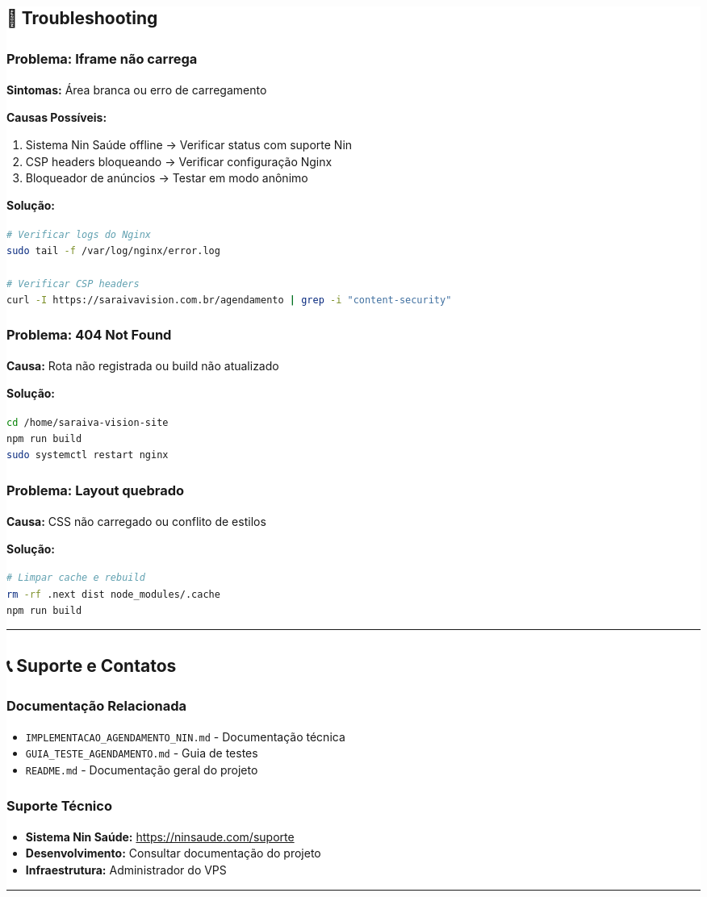 
## 🐛 Troubleshooting

### Problema: Iframe não carrega
**Sintomas:** Área branca ou erro de carregamento

**Causas Possíveis:**
1. Sistema Nin Saúde offline → Verificar status com suporte Nin
2. CSP headers bloqueando → Verificar configuração Nginx
3. Bloqueador de anúncios → Testar em modo anônimo

**Solução:**
```bash
# Verificar logs do Nginx
sudo tail -f /var/log/nginx/error.log

# Verificar CSP headers
curl -I https://saraivavision.com.br/agendamento | grep -i "content-security"
```

### Problema: 404 Not Found
**Causa:** Rota não registrada ou build não atualizado

**Solução:**
```bash
cd /home/saraiva-vision-site
npm run build
sudo systemctl restart nginx
```

### Problema: Layout quebrado
**Causa:** CSS não carregado ou conflito de estilos

**Solução:**
```bash
# Limpar cache e rebuild
rm -rf .next dist node_modules/.cache
npm run build
```

---

## 📞 Suporte e Contatos

### Documentação Relacionada
- `IMPLEMENTACAO_AGENDAMENTO_NIN.md` - Documentação técnica
- `GUIA_TESTE_AGENDAMENTO.md` - Guia de testes
- `README.md` - Documentação geral do projeto

### Suporte Técnico
- **Sistema Nin Saúde:** https://ninsaude.com/suporte
- **Desenvolvimento:** Consultar documentação do projeto
- **Infraestrutura:** Administrador do VPS

---